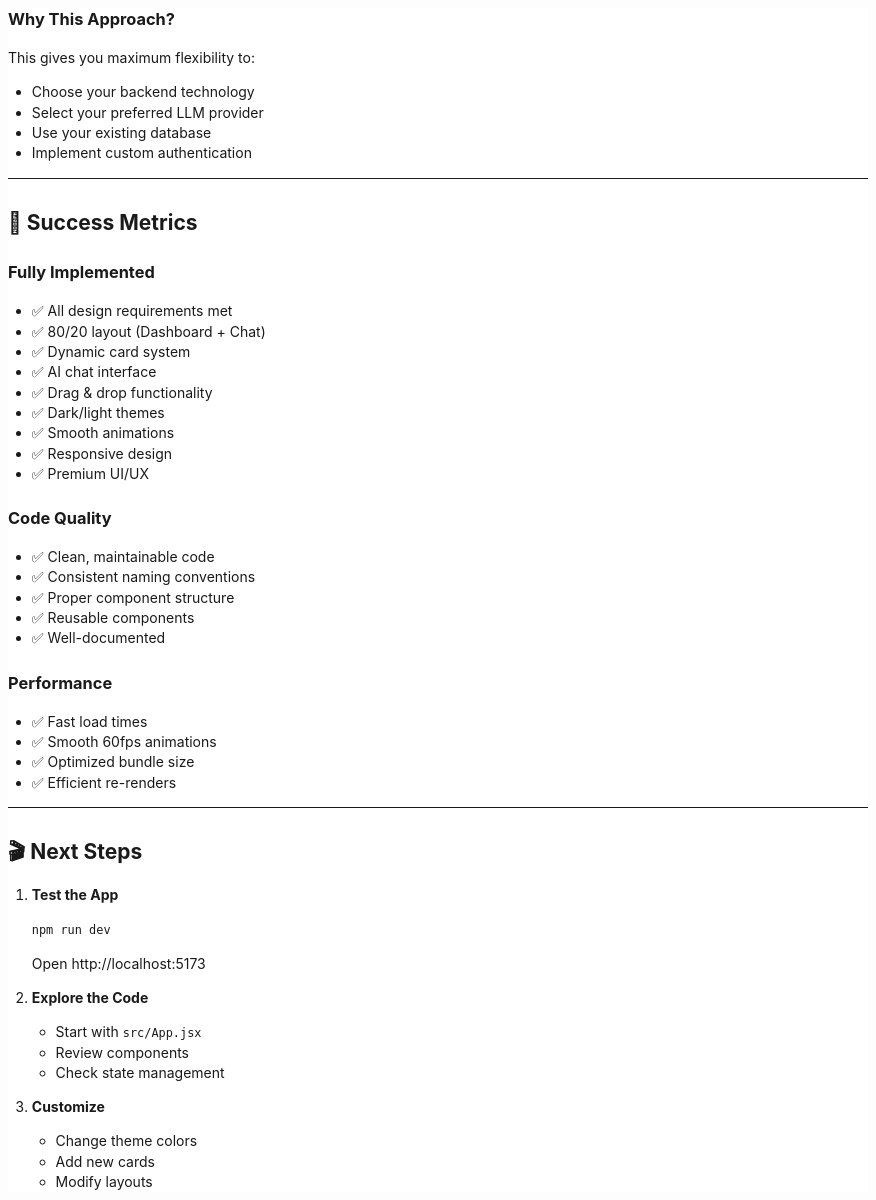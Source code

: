 ### Why This Approach?
This gives you maximum flexibility to:
- Choose your backend technology
- Select your preferred LLM provider
- Use your existing database
- Implement custom authentication

---

## 🎉 Success Metrics

### Fully Implemented
- ✅ All design requirements met
- ✅ 80/20 layout (Dashboard + Chat)
- ✅ Dynamic card system
- ✅ AI chat interface
- ✅ Drag & drop functionality
- ✅ Dark/light themes
- ✅ Smooth animations
- ✅ Responsive design
- ✅ Premium UI/UX

### Code Quality
- ✅ Clean, maintainable code
- ✅ Consistent naming conventions
- ✅ Proper component structure
- ✅ Reusable components
- ✅ Well-documented

### Performance
- ✅ Fast load times
- ✅ Smooth 60fps animations
- ✅ Optimized bundle size
- ✅ Efficient re-renders

---

## 🎬 Next Steps

1. **Test the App**
   ```bash
   npm run dev
   ```
   Open http://localhost:5173

2. **Explore the Code**
   - Start with `src/App.jsx`
   - Review components
   - Check state management

3. **Customize**
   - Change theme colors
   - Add new cards
   - Modify layouts

